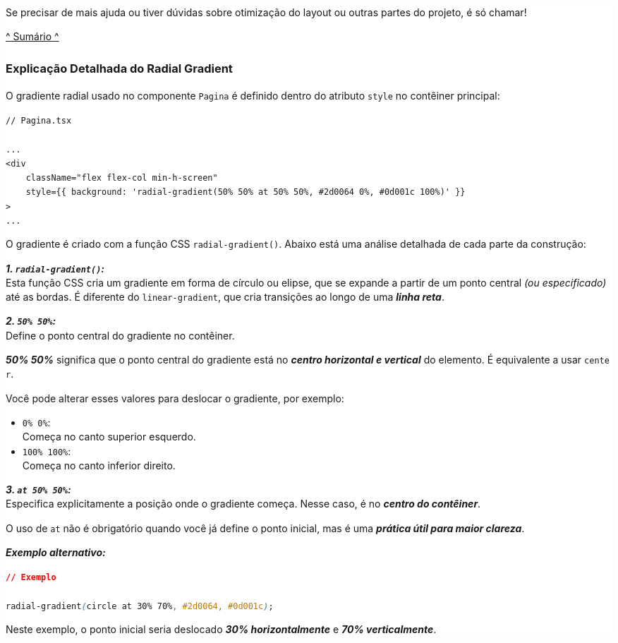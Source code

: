 Se precisar de mais ajuda ou tiver dúvidas sobre otimização do layout ou outras partes do projeto, é só chamar!

[^ Sumário ^](./README.md)

### Explicação Detalhada do Radial Gradient

O gradiente radial usado no componente `Pagina` é definido dentro do atributo `style` no contêiner principal:

```tsx
// Pagina.tsx

...
<div
    className="flex flex-col min-h-screen"
    style={{ background: 'radial-gradient(50% 50% at 50% 50%, #2d0064 0%, #0d001c 100%)' }}
>
...
```

O gradiente é criado com a função CSS `radial-gradient()`. Abaixo está uma análise detalhada de cada parte da construção:

***1. `radial-gradient()`:***  
Esta função CSS cria um gradiente em forma de círculo ou elipse, que se expande a partir de um ponto central *(ou especificado)* até as bordas. É diferente do `linear-gradient`, que cria transições ao longo de uma ***linha reta***.

***2. `50% 50%`:***  
Define o ponto central do gradiente no contêiner.  

***50% 50%*** significa que o ponto central do gradiente está no ***centro horizontal e vertical*** do elemento. É equivalente a usar `center`.  

Você pode alterar esses valores para deslocar o gradiente, por exemplo:  

- `0% 0%`:  
Começa no canto superior esquerdo.
- `100% 100%`:  
Começa no canto inferior direito.  

***3. `at 50% 50%`:***  
Especifica explicitamente a posição onde o gradiente começa. Nesse caso, é no ***centro do contêiner***.  

O uso de `at` não é obrigatório quando você já define o ponto inicial, mas é uma ***prática útil para maior clareza***.

***Exemplo alternativo:***

```css
// Exemplo

radial-gradient(circle at 30% 70%, #2d0064, #0d001c);
```

Neste exemplo, o ponto inicial seria deslocado ***30% horizontalmente*** e ***70% verticalmente***.
